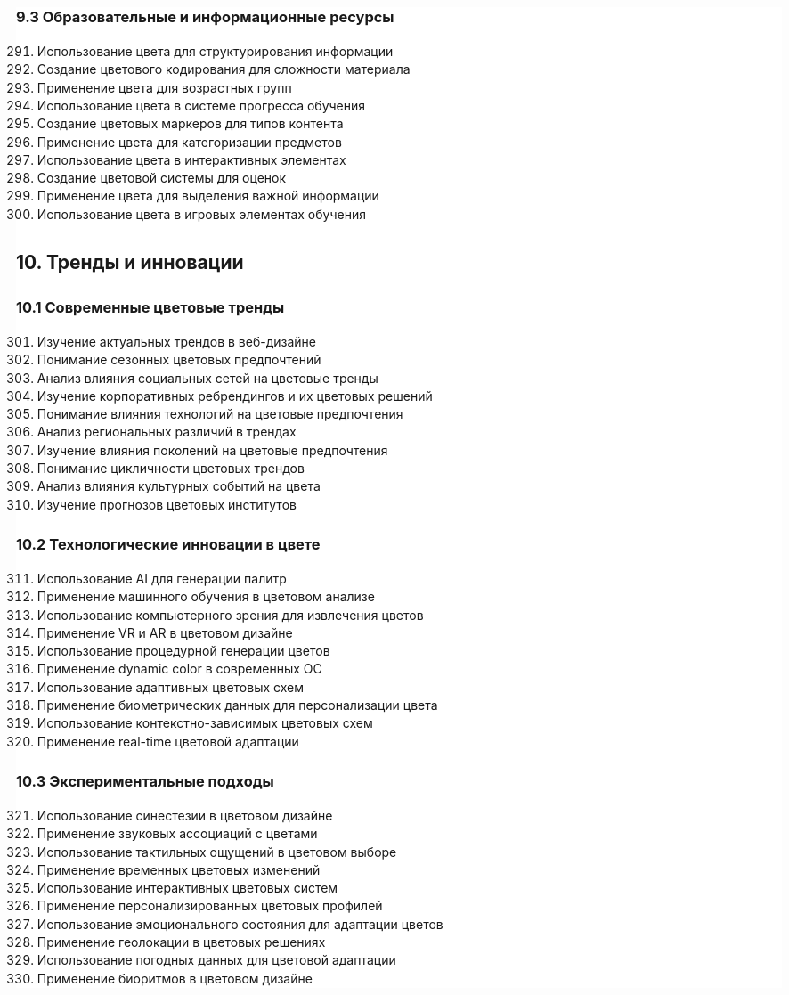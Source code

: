 ### 9.3 Образовательные и информационные ресурсы
291. Использование цвета для структурирования информации
292. Создание цветового кодирования для сложности материала
293. Применение цвета для возрастных групп
294. Использование цвета в системе прогресса обучения
295. Создание цветовых маркеров для типов контента
296. Применение цвета для категоризации предметов
297. Использование цвета в интерактивных элементах
298. Создание цветовой системы для оценок
299. Применение цвета для выделения важной информации
300. Использование цвета в игровых элементах обучения

## 10. Тренды и инновации

### 10.1 Современные цветовые тренды
301. Изучение актуальных трендов в веб-дизайне
302. Понимание сезонных цветовых предпочтений
303. Анализ влияния социальных сетей на цветовые тренды
304. Изучение корпоративных ребрендингов и их цветовых решений
305. Понимание влияния технологий на цветовые предпочтения
306. Анализ региональных различий в трендах
307. Изучение влияния поколений на цветовые предпочтения
308. Понимание цикличности цветовых трендов
309. Анализ влияния культурных событий на цвета
310. Изучение прогнозов цветовых институтов

### 10.2 Технологические инновации в цвете
311. Использование AI для генерации палитр
312. Применение машинного обучения в цветовом анализе
313. Использование компьютерного зрения для извлечения цветов
314. Применение VR и AR в цветовом дизайне
315. Использование процедурной генерации цветов
316. Применение dynamic color в современных ОС
317. Использование адаптивных цветовых схем
318. Применение биометрических данных для персонализации цвета
319. Использование контекстно-зависимых цветовых схем
320. Применение real-time цветовой адаптации

### 10.3 Экспериментальные подходы
321. Использование синестезии в цветовом дизайне
322. Применение звуковых ассоциаций с цветами
323. Использование тактильных ощущений в цветовом выборе
324. Применение временных цветовых изменений
325. Использование интерактивных цветовых систем
326. Применение персонализированных цветовых профилей
327. Использование эмоционального состояния для адаптации цветов
328. Применение геолокации в цветовых решениях
329. Использование погодных данных для цветовой адаптации
330. Применение биоритмов в цветовом дизайне
